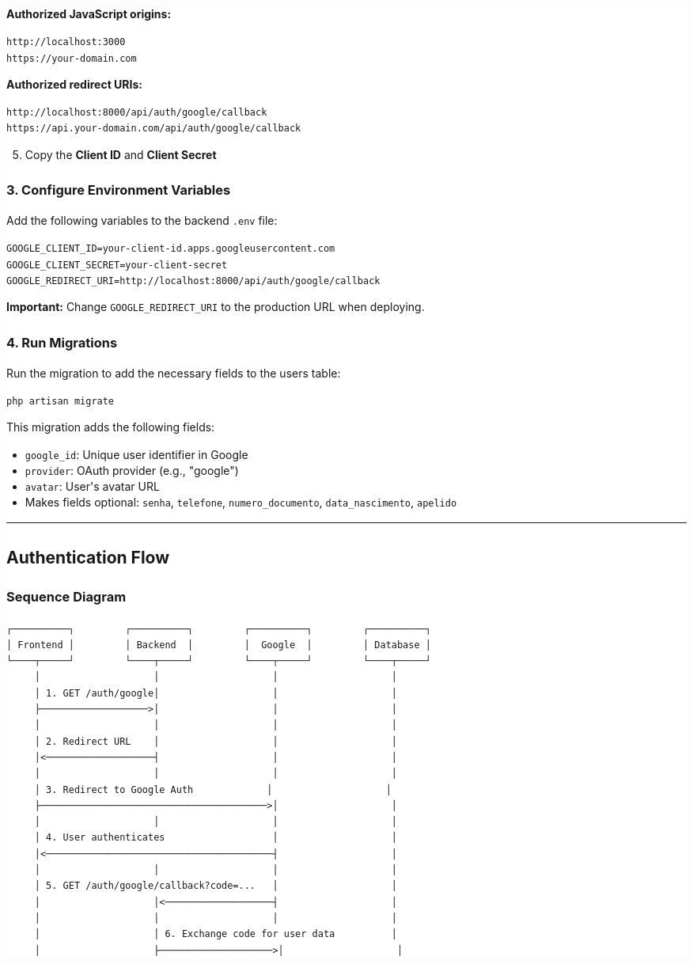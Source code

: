    **Authorized JavaScript origins:**
   ```
   http://localhost:3000
   https://your-domain.com
   ```

   **Authorized redirect URIs:**
   ```
   http://localhost:8000/api/auth/google/callback
   https://api.your-domain.com/api/auth/google/callback
   ```

5. Copy the **Client ID** and **Client Secret**

### 3. Configure Environment Variables

Add the following variables to the backend `.env` file:

```env
GOOGLE_CLIENT_ID=your-client-id.apps.googleusercontent.com
GOOGLE_CLIENT_SECRET=your-client-secret
GOOGLE_REDIRECT_URI=http://localhost:8000/api/auth/google/callback
```

**Important:** Change `GOOGLE_REDIRECT_URI` to the production URL when deploying.

### 4. Run Migrations

Run the migration to add the necessary fields to the users table:

```bash
php artisan migrate
```

This migration adds the following fields:
- `google_id`: Unique user identifier in Google
- `provider`: OAuth provider (e.g., "google")
- `avatar`: User's avatar URL
- Makes fields optional: `senha`, `telefone`, `numero_documento`, `data_nascimento`, `apelido`

---

## Authentication Flow

### Sequence Diagram

```
┌──────────┐         ┌──────────┐         ┌──────────┐         ┌──────────┐
│ Frontend │         │ Backend  │         │  Google  │         │ Database │
└────┬─────┘         └────┬─────┘         └────┬─────┘         └────┬─────┘
     │                    │                    │                    │
     │ 1. GET /auth/google│                    │                    │
     ├───────────────────>│                    │                    │
     │                    │                    │                    │
     │ 2. Redirect URL    │                    │                    │
     │<───────────────────┤                    │                    │
     │                    │                    │                    │
     │ 3. Redirect to Google Auth             │                    │
     ├────────────────────────────────────────>│                    │
     │                    │                    │                    │
     │ 4. User authenticates                   │                    │
     │<────────────────────────────────────────┤                    │
     │                    │                    │                    │
     │ 5. GET /auth/google/callback?code=...   │                    │
     │                    │<───────────────────┤                    │
     │                    │                    │                    │
     │                    │ 6. Exchange code for user data          │
     │                    ├────────────────────>│                    │
```